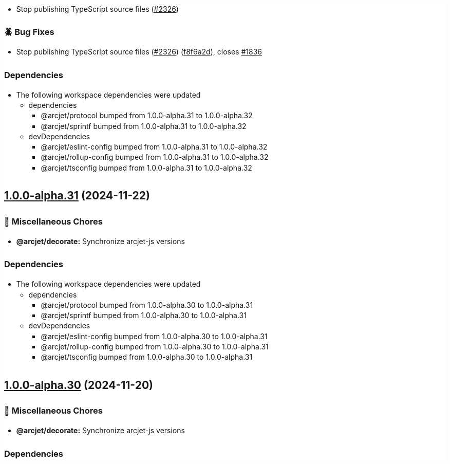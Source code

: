 * Stop publishing TypeScript source files ([#2326](https://github.com/arcjet/arcjet-js/issues/2326))

### 🪲 Bug Fixes

* Stop publishing TypeScript source files ([#2326](https://github.com/arcjet/arcjet-js/issues/2326)) ([f8f6a2d](https://github.com/arcjet/arcjet-js/commit/f8f6a2d998220d9705ecda8f10d3c5e14b47cad6)), closes [#1836](https://github.com/arcjet/arcjet-js/issues/1836)


### Dependencies

* The following workspace dependencies were updated
  * dependencies
    * @arcjet/protocol bumped from 1.0.0-alpha.31 to 1.0.0-alpha.32
    * @arcjet/sprintf bumped from 1.0.0-alpha.31 to 1.0.0-alpha.32
  * devDependencies
    * @arcjet/eslint-config bumped from 1.0.0-alpha.31 to 1.0.0-alpha.32
    * @arcjet/rollup-config bumped from 1.0.0-alpha.31 to 1.0.0-alpha.32
    * @arcjet/tsconfig bumped from 1.0.0-alpha.31 to 1.0.0-alpha.32

## [1.0.0-alpha.31](https://github.com/arcjet/arcjet-js/compare/v1.0.0-alpha.30...@arcjet/decorate-v1.0.0-alpha.31) (2024-11-22)


### 🧹 Miscellaneous Chores

* **@arcjet/decorate:** Synchronize arcjet-js versions


### Dependencies

* The following workspace dependencies were updated
  * dependencies
    * @arcjet/protocol bumped from 1.0.0-alpha.30 to 1.0.0-alpha.31
    * @arcjet/sprintf bumped from 1.0.0-alpha.30 to 1.0.0-alpha.31
  * devDependencies
    * @arcjet/eslint-config bumped from 1.0.0-alpha.30 to 1.0.0-alpha.31
    * @arcjet/rollup-config bumped from 1.0.0-alpha.30 to 1.0.0-alpha.31
    * @arcjet/tsconfig bumped from 1.0.0-alpha.30 to 1.0.0-alpha.31

## [1.0.0-alpha.30](https://github.com/arcjet/arcjet-js/compare/v1.0.0-alpha.29...@arcjet/decorate-v1.0.0-alpha.30) (2024-11-20)


### 🧹 Miscellaneous Chores

* **@arcjet/decorate:** Synchronize arcjet-js versions


### Dependencies
